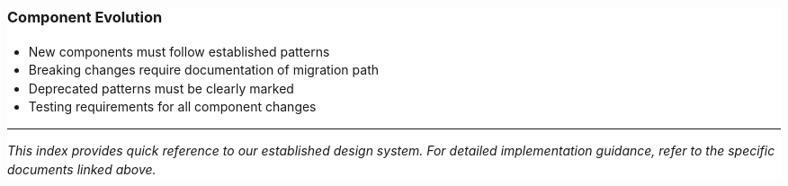 ### **Component Evolution**
- New components must follow established patterns
- Breaking changes require documentation of migration path
- Deprecated patterns must be clearly marked
- Testing requirements for all component changes

---

*This index provides quick reference to our established design system. For detailed implementation guidance, refer to the specific documents linked above.*
